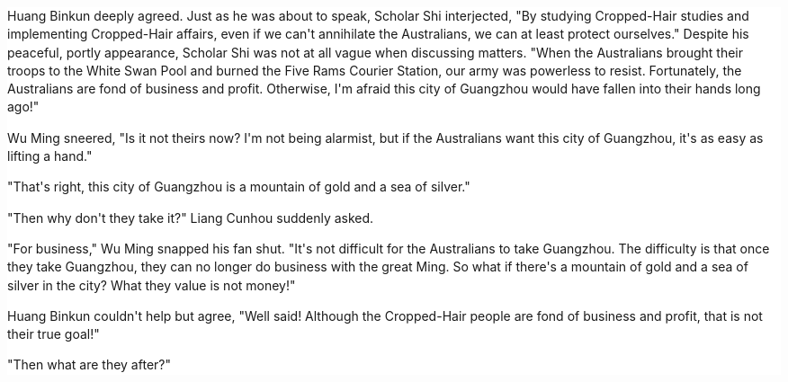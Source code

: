 Huang Binkun deeply agreed. Just as he was about to speak, Scholar Shi interjected, "By studying Cropped-Hair studies and implementing Cropped-Hair affairs, even if we can't annihilate the Australians, we can at least protect ourselves." Despite his peaceful, portly appearance, Scholar Shi was not at all vague when discussing matters. "When the Australians brought their troops to the White Swan Pool and burned the Five Rams Courier Station, our army was powerless to resist. Fortunately, the Australians are fond of business and profit. Otherwise, I'm afraid this city of Guangzhou would have fallen into their hands long ago!"

Wu Ming sneered, "Is it not theirs now? I'm not being alarmist, but if the Australians want this city of Guangzhou, it's as easy as lifting a hand."

"That's right, this city of Guangzhou is a mountain of gold and a sea of silver."

"Then why don't they take it?" Liang Cunhou suddenly asked.

"For business," Wu Ming snapped his fan shut. "It's not difficult for the Australians to take Guangzhou. The difficulty is that once they take Guangzhou, they can no longer do business with the great Ming. So what if there's a mountain of gold and a sea of silver in the city? What they value is not money!"

Huang Binkun couldn't help but agree, "Well said! Although the Cropped-Hair people are fond of business and profit, that is not their true goal!"

"Then what are they after?"